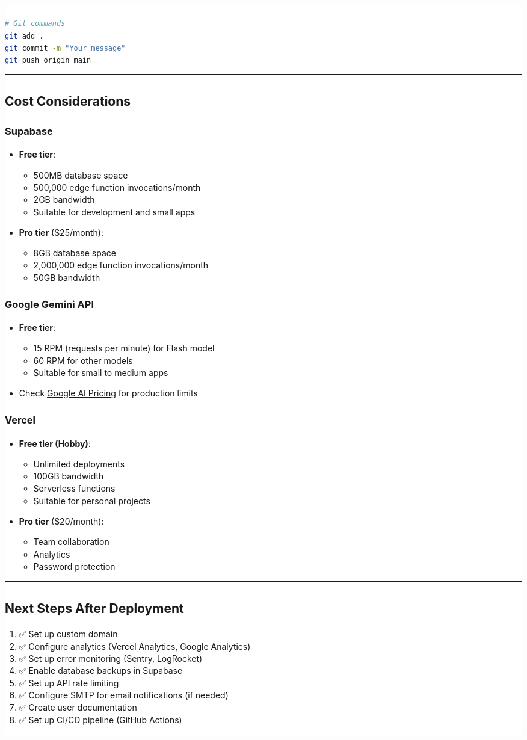 ```bash

# Git commands
git add .
git commit -m "Your message"
git push origin main
```

---

## Cost Considerations

### Supabase
- **Free tier**:
  - 500MB database space
  - 500,000 edge function invocations/month
  - 2GB bandwidth
  - Suitable for development and small apps

- **Pro tier** ($25/month):
  - 8GB database space
  - 2,000,000 edge function invocations/month
  - 50GB bandwidth

### Google Gemini API
- **Free tier**:
  - 15 RPM (requests per minute) for Flash model
  - 60 RPM for other models
  - Suitable for small to medium apps

- Check [Google AI Pricing](https://ai.google.dev/pricing) for production limits

### Vercel
- **Free tier (Hobby)**:
  - Unlimited deployments
  - 100GB bandwidth
  - Serverless functions
  - Suitable for personal projects

- **Pro tier** ($20/month):
  - Team collaboration
  - Analytics
  - Password protection

---

## Next Steps After Deployment

1. ✅ Set up custom domain
2. ✅ Configure analytics (Vercel Analytics, Google Analytics)
3. ✅ Set up error monitoring (Sentry, LogRocket)
4. ✅ Enable database backups in Supabase
5. ✅ Set up API rate limiting
6. ✅ Configure SMTP for email notifications (if needed)
7. ✅ Create user documentation
8. ✅ Set up CI/CD pipeline (GitHub Actions)

---